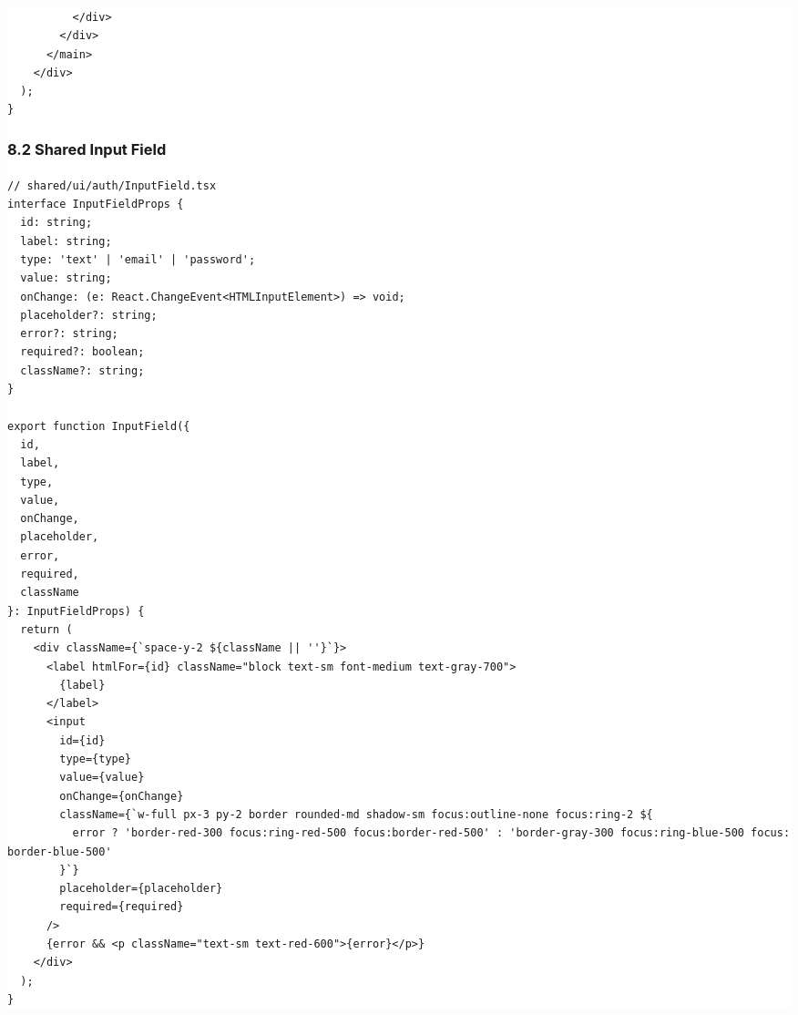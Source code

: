 ```tsx
          </div>
        </div>
      </main>
    </div>
  );
}
```

### 8.2 Shared Input Field

```tsx
// shared/ui/auth/InputField.tsx
interface InputFieldProps {
  id: string;
  label: string;
  type: 'text' | 'email' | 'password';
  value: string;
  onChange: (e: React.ChangeEvent<HTMLInputElement>) => void;
  placeholder?: string;
  error?: string;
  required?: boolean;
  className?: string;
}

export function InputField({
  id,
  label,
  type,
  value,
  onChange,
  placeholder,
  error,
  required,
  className
}: InputFieldProps) {
  return (
    <div className={`space-y-2 ${className || ''}`}>
      <label htmlFor={id} className="block text-sm font-medium text-gray-700">
        {label}
      </label>
      <input
        id={id}
        type={type}
        value={value}
        onChange={onChange}
        className={`w-full px-3 py-2 border rounded-md shadow-sm focus:outline-none focus:ring-2 ${
          error ? 'border-red-300 focus:ring-red-500 focus:border-red-500' : 'border-gray-300 focus:ring-blue-500 focus:border-blue-500'
        }`}
        placeholder={placeholder}
        required={required}
      />
      {error && <p className="text-sm text-red-600">{error}</p>}
    </div>
  );
}
```

